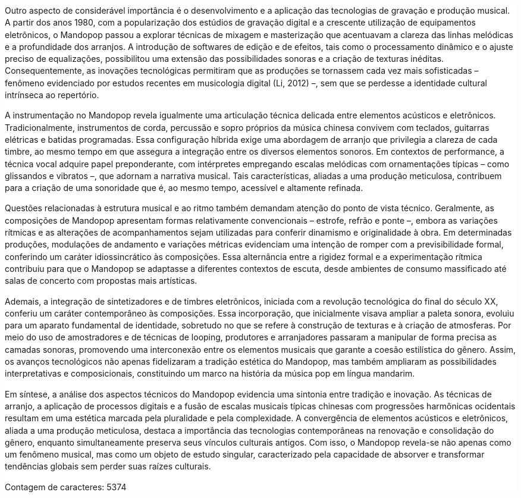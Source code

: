 Outro aspecto de considerável importância é o desenvolvimento e a aplicação das tecnologias de
gravação e produção musical. A partir dos anos 1980, com a popularização dos estúdios de gravação
digital e a crescente utilização de equipamentos eletrônicos, o Mandopop passou a explorar técnicas
de mixagem e masterização que acentuavam a clareza das linhas melódicas e a profundidade dos
arranjos. A introdução de softwares de edição e de efeitos, tais como o processamento dinâmico e o
ajuste preciso de equalizações, possibilitou uma extensão das possibilidades sonoras e a criação de
texturas inéditas. Consequentemente, as inovações tecnológicas permitiram que as produções se
tornassem cada vez mais sofisticadas – fenômeno evidenciado por estudos recentes em musicologia
digital (Li, 2012) –, sem que se perdesse a identidade cultural intrínseca ao repertório.

A instrumentação no Mandopop revela igualmente uma articulação técnica delicada entre elementos
acústicos e eletrônicos. Tradicionalmente, instrumentos de corda, percussão e sopro próprios da
música chinesa convivem com teclados, guitarras elétricas e batidas programadas. Essa configuração
híbrida exige uma abordagem de arranjo que privilegia a clareza de cada timbre, ao mesmo tempo em
que assegura a integração entre os diversos elementos sonoros. Em contextos de performance, a
técnica vocal adquire papel preponderante, com intérpretes empregando escalas melódicas com
ornamentações típicas – como glissandos e vibratos –, que adornam a narrativa musical. Tais
características, aliadas a uma produção meticulosa, contribuem para a criação de uma sonoridade que
é, ao mesmo tempo, acessível e altamente refinada.

Questões relacionadas à estrutura musical e ao ritmo também demandam atenção do ponto de vista
técnico. Geralmente, as composições de Mandopop apresentam formas relativamente convencionais –
estrofe, refrão e ponte –, embora as variações rítmicas e as alterações de acompanhamentos sejam
utilizadas para conferir dinamismo e originalidade à obra. Em determinadas produções, modulações de
andamento e variações métricas evidenciam uma intenção de romper com a previsibilidade formal,
conferindo um caráter idiossincrático às composições. Essa alternância entre a rigidez formal e a
experimentação rítmica contribuiu para que o Mandopop se adaptasse a diferentes contextos de escuta,
desde ambientes de consumo massificado até salas de concerto com propostas mais artísticas.

Ademais, a integração de sintetizadores e de timbres eletrônicos, iniciada com a revolução
tecnológica do final do século XX, conferiu um caráter contemporâneo às composições. Essa
incorporação, que inicialmente visava ampliar a paleta sonora, evoluiu para um aparato fundamental
de identidade, sobretudo no que se refere à construção de texturas e à criação de atmosferas. Por
meio do uso de amostradores e de técnicas de looping, produtores e arranjadores passaram a manipular
de forma precisa as camadas sonoras, promovendo uma interconexão entre os elementos musicais que
garante a coesão estilística do gênero. Assim, os avanços tecnológicos não apenas fidelizaram a
tradição estética do Mandopop, mas também ampliaram as possibilidades interpretativas e
composicionais, constituindo um marco na história da música pop em língua mandarim.

Em síntese, a análise dos aspectos técnicos do Mandopop evidencia uma sintonia entre tradição e
inovação. As técnicas de arranjo, a aplicação de processos digitais e a fusão de escalas musicais
típicas chinesas com progressões harmônicas ocidentais resultam em uma estética marcada pela
pluralidade e pela complexidade. A convergência de elementos acústicos e eletrônicos, aliada a uma
produção meticulosa, destaca a importância das tecnologias contemporâneas na renovação e
consolidação do gênero, enquanto simultaneamente preserva seus vínculos culturais antigos. Com isso,
o Mandopop revela-se não apenas como um fenômeno musical, mas como um objeto de estudo singular,
caracterizado pela capacidade de absorver e transformar tendências globais sem perder suas raízes
culturais.

Contagem de caracteres: 5374
